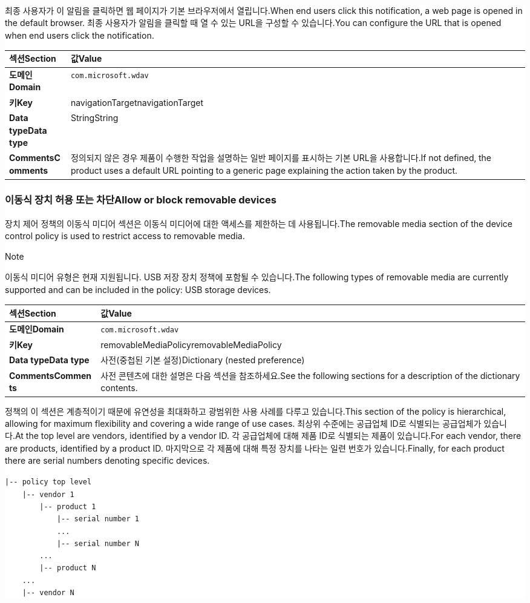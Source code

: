 <span data-ttu-id="3b79e-144">최종 사용자가 이 알림을 클릭하면 웹 페이지가 기본 브라우저에서 열립니다.</span><span class="sxs-lookup"><span data-stu-id="3b79e-144">When end users click this notification, a web page is opened in the default browser.</span></span> <span data-ttu-id="3b79e-145">최종 사용자가 알림을 클릭할 때 열 수 있는 URL을 구성할 수 있습니다.</span><span class="sxs-lookup"><span data-stu-id="3b79e-145">You can configure the URL that is opened when end users click the notification.</span></span>

|<span data-ttu-id="3b79e-146">섹션</span><span class="sxs-lookup"><span data-stu-id="3b79e-146">Section</span></span>|<span data-ttu-id="3b79e-147">값</span><span class="sxs-lookup"><span data-stu-id="3b79e-147">Value</span></span>|
|:---|:---|
| <span data-ttu-id="3b79e-148">**도메인**</span><span class="sxs-lookup"><span data-stu-id="3b79e-148">**Domain**</span></span> | `com.microsoft.wdav` |
| <span data-ttu-id="3b79e-149">**키**</span><span class="sxs-lookup"><span data-stu-id="3b79e-149">**Key**</span></span> | <span data-ttu-id="3b79e-150">navigationTarget</span><span class="sxs-lookup"><span data-stu-id="3b79e-150">navigationTarget</span></span> |
| <span data-ttu-id="3b79e-151">**Data type**</span><span class="sxs-lookup"><span data-stu-id="3b79e-151">**Data type**</span></span> | <span data-ttu-id="3b79e-152">String</span><span class="sxs-lookup"><span data-stu-id="3b79e-152">String</span></span> |
| <span data-ttu-id="3b79e-153">**Comments**</span><span class="sxs-lookup"><span data-stu-id="3b79e-153">**Comments**</span></span> | <span data-ttu-id="3b79e-154">정의되지 않은 경우 제품이 수행한 작업을 설명하는 일반 페이지를 표시하는 기본 URL을 사용합니다.</span><span class="sxs-lookup"><span data-stu-id="3b79e-154">If not defined, the product uses a default URL pointing to a generic page explaining the action taken by the product.</span></span> |

### <a name="allow-or-block-removable-devices"></a><span data-ttu-id="3b79e-155">이동식 장치 허용 또는 차단</span><span class="sxs-lookup"><span data-stu-id="3b79e-155">Allow or block removable devices</span></span>

<span data-ttu-id="3b79e-156">장치 제어 정책의 이동식 미디어 섹션은 이동식 미디어에 대한 액세스를 제한하는 데 사용됩니다.</span><span class="sxs-lookup"><span data-stu-id="3b79e-156">The removable media section of the device control policy is used to restrict access to removable media.</span></span> 

> [!NOTE]
> <span data-ttu-id="3b79e-157">이동식 미디어 유형은 현재 지원됩니다. USB 저장 장치 정책에 포함될 수 있습니다.</span><span class="sxs-lookup"><span data-stu-id="3b79e-157">The following types of removable media are currently supported and can be included in the policy: USB storage devices.</span></span>

|<span data-ttu-id="3b79e-158">섹션</span><span class="sxs-lookup"><span data-stu-id="3b79e-158">Section</span></span>|<span data-ttu-id="3b79e-159">값</span><span class="sxs-lookup"><span data-stu-id="3b79e-159">Value</span></span>|
|:---|:---|
| <span data-ttu-id="3b79e-160">**도메인**</span><span class="sxs-lookup"><span data-stu-id="3b79e-160">**Domain**</span></span> | `com.microsoft.wdav` |
| <span data-ttu-id="3b79e-161">**키**</span><span class="sxs-lookup"><span data-stu-id="3b79e-161">**Key**</span></span> | <span data-ttu-id="3b79e-162">removableMediaPolicy</span><span class="sxs-lookup"><span data-stu-id="3b79e-162">removableMediaPolicy</span></span> |
| <span data-ttu-id="3b79e-163">**Data type**</span><span class="sxs-lookup"><span data-stu-id="3b79e-163">**Data type**</span></span> | <span data-ttu-id="3b79e-164">사전(중첩된 기본 설정)</span><span class="sxs-lookup"><span data-stu-id="3b79e-164">Dictionary (nested preference)</span></span> |
| <span data-ttu-id="3b79e-165">**Comments**</span><span class="sxs-lookup"><span data-stu-id="3b79e-165">**Comments**</span></span> | <span data-ttu-id="3b79e-166">사전 콘텐츠에 대한 설명은 다음 섹션을 참조하세요.</span><span class="sxs-lookup"><span data-stu-id="3b79e-166">See the following sections for a description of the dictionary contents.</span></span> |

<span data-ttu-id="3b79e-167">정책의 이 섹션은 계층적이기 때문에 유연성을 최대화하고 광범위한 사용 사례를 다루고 있습니다.</span><span class="sxs-lookup"><span data-stu-id="3b79e-167">This section of the policy is hierarchical, allowing for maximum flexibility and covering a wide range of use cases.</span></span> <span data-ttu-id="3b79e-168">최상위 수준에는 공급업체 ID로 식별되는 공급업체가 있습니다.</span><span class="sxs-lookup"><span data-stu-id="3b79e-168">At the top level are vendors, identified by a vendor ID.</span></span> <span data-ttu-id="3b79e-169">각 공급업체에 대해 제품 ID로 식별되는 제품이 있습니다.</span><span class="sxs-lookup"><span data-stu-id="3b79e-169">For each vendor, there are products, identified by a product ID.</span></span> <span data-ttu-id="3b79e-170">마지막으로 각 제품에 대해 특정 장치를 나타는 일련 번호가 있습니다.</span><span class="sxs-lookup"><span data-stu-id="3b79e-170">Finally, for each product there are serial numbers denoting specific devices.</span></span>

```
|-- policy top level 
    |-- vendor 1 
        |-- product 1 
            |-- serial number 1 
            ...
            |-- serial number N 
        ...
        |-- product N 
    ...
    |-- vendor N
```
